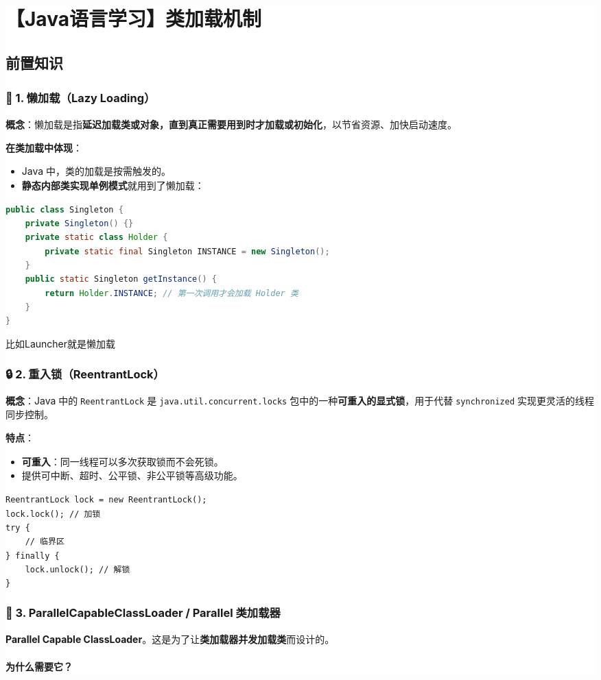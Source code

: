 # 【Java语言学习】类加载机制

## 前置知识

### 🧠 1. **懒加载（Lazy Loading）**

**概念**：懒加载是指**延迟加载类或对象，直到真正需要用到时才加载或初始化**，以节省资源、加快启动速度。

**在类加载中体现**：

- Java 中，类的加载是按需触发的。
- **静态内部类实现单例模式**就用到了懒加载：

```java
public class Singleton {
    private Singleton() {}
    private static class Holder {
        private static final Singleton INSTANCE = new Singleton();
    }
    public static Singleton getInstance() {
        return Holder.INSTANCE; // 第一次调用才会加载 Holder 类
    }
}

```

比如Launcher就是懒加载



### 🔒 2. **重入锁（ReentrantLock）**

**概念**：Java 中的 `ReentrantLock` 是 `java.util.concurrent.locks` 包中的一种**可重入的显式锁**，用于代替 `synchronized` 实现更灵活的线程同步控制。

**特点**：

- **可重入**：同一线程可以多次获取锁而不会死锁。
- 提供可中断、超时、公平锁、非公平锁等高级功能。

```
ReentrantLock lock = new ReentrantLock();
lock.lock(); // 加锁
try {
    // 临界区
} finally {
    lock.unlock(); // 解锁
}
```

### 🧵 3. **ParallelCapableClassLoader / Parallel 类加载器**

 **Parallel Capable ClassLoader**。这是为了让**类加载器并发加载类**而设计的。

#### 为什么需要它？
